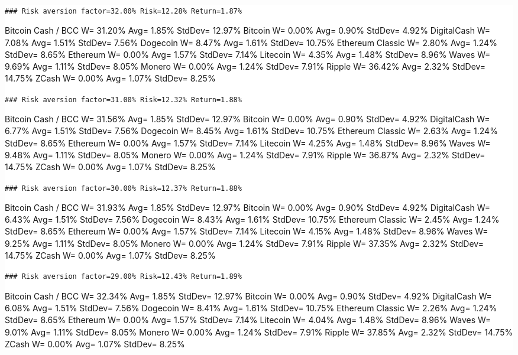 ```
### Risk aversion factor=32.00% Risk=12.28% Return=1.87%
```
  Bitcoin Cash / BCC W=  31.20% Avg=   1.85% StdDev=  12.97%
             Bitcoin W=   0.00% Avg=   0.90% StdDev=   4.92%
         DigitalCash W=   7.08% Avg=   1.51% StdDev=   7.56%
            Dogecoin W=   8.47% Avg=   1.61% StdDev=  10.75%
    Ethereum Classic W=   2.80% Avg=   1.24% StdDev=   8.65%
            Ethereum W=   0.00% Avg=   1.57% StdDev=   7.14%
            Litecoin W=   4.35% Avg=   1.48% StdDev=   8.96%
               Waves W=   9.69% Avg=   1.11% StdDev=   8.05%
              Monero W=   0.00% Avg=   1.24% StdDev=   7.91%
              Ripple W=  36.42% Avg=   2.32% StdDev=  14.75%
               ZCash W=   0.00% Avg=   1.07% StdDev=   8.25%

```
### Risk aversion factor=31.00% Risk=12.32% Return=1.88%
```
  Bitcoin Cash / BCC W=  31.56% Avg=   1.85% StdDev=  12.97%
             Bitcoin W=   0.00% Avg=   0.90% StdDev=   4.92%
         DigitalCash W=   6.77% Avg=   1.51% StdDev=   7.56%
            Dogecoin W=   8.45% Avg=   1.61% StdDev=  10.75%
    Ethereum Classic W=   2.63% Avg=   1.24% StdDev=   8.65%
            Ethereum W=   0.00% Avg=   1.57% StdDev=   7.14%
            Litecoin W=   4.25% Avg=   1.48% StdDev=   8.96%
               Waves W=   9.48% Avg=   1.11% StdDev=   8.05%
              Monero W=   0.00% Avg=   1.24% StdDev=   7.91%
              Ripple W=  36.87% Avg=   2.32% StdDev=  14.75%
               ZCash W=   0.00% Avg=   1.07% StdDev=   8.25%

```
### Risk aversion factor=30.00% Risk=12.37% Return=1.88%
```
  Bitcoin Cash / BCC W=  31.93% Avg=   1.85% StdDev=  12.97%
             Bitcoin W=   0.00% Avg=   0.90% StdDev=   4.92%
         DigitalCash W=   6.43% Avg=   1.51% StdDev=   7.56%
            Dogecoin W=   8.43% Avg=   1.61% StdDev=  10.75%
    Ethereum Classic W=   2.45% Avg=   1.24% StdDev=   8.65%
            Ethereum W=   0.00% Avg=   1.57% StdDev=   7.14%
            Litecoin W=   4.15% Avg=   1.48% StdDev=   8.96%
               Waves W=   9.25% Avg=   1.11% StdDev=   8.05%
              Monero W=   0.00% Avg=   1.24% StdDev=   7.91%
              Ripple W=  37.35% Avg=   2.32% StdDev=  14.75%
               ZCash W=   0.00% Avg=   1.07% StdDev=   8.25%

```
### Risk aversion factor=29.00% Risk=12.43% Return=1.89%
```
  Bitcoin Cash / BCC W=  32.34% Avg=   1.85% StdDev=  12.97%
             Bitcoin W=   0.00% Avg=   0.90% StdDev=   4.92%
         DigitalCash W=   6.08% Avg=   1.51% StdDev=   7.56%
            Dogecoin W=   8.41% Avg=   1.61% StdDev=  10.75%
    Ethereum Classic W=   2.26% Avg=   1.24% StdDev=   8.65%
            Ethereum W=   0.00% Avg=   1.57% StdDev=   7.14%
            Litecoin W=   4.04% Avg=   1.48% StdDev=   8.96%
               Waves W=   9.01% Avg=   1.11% StdDev=   8.05%
              Monero W=   0.00% Avg=   1.24% StdDev=   7.91%
              Ripple W=  37.85% Avg=   2.32% StdDev=  14.75%
               ZCash W=   0.00% Avg=   1.07% StdDev=   8.25%
